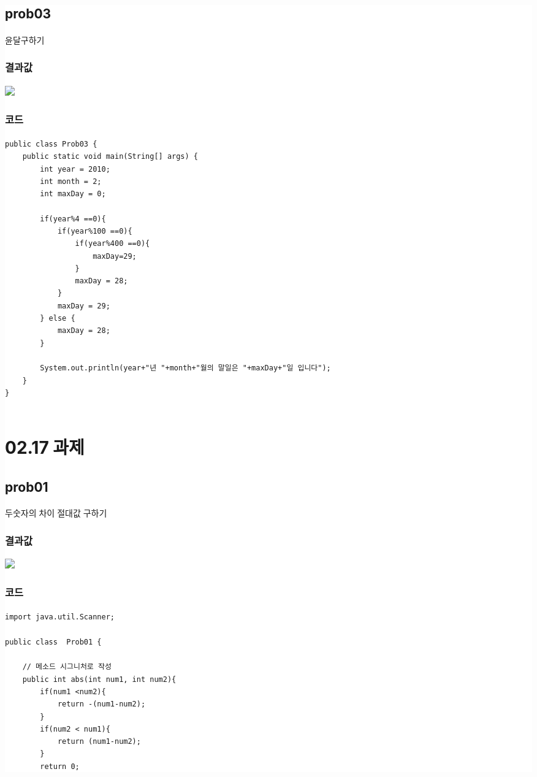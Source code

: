 
## prob03
윤달구하기

### 결과값

<img src="https://user-images.githubusercontent.com/92348108/154236701-980e787d-e481-4b91-aaa2-9da07e3f8022.png" />

### 코드

```
public class Prob03 {
	public static void main(String[] args) {
		int year = 2010;
		int month = 2;
		int maxDay = 0;
		
		if(year%4 ==0){
			if(year%100 ==0){
				if(year%400 ==0){
					maxDay=29;
				}
				maxDay = 28;				 
			}
			maxDay = 29;
		} else {
			maxDay = 28;
		}

		System.out.println(year+"년 "+month+"월의 말일은 "+maxDay+"일 입니다");
	}
}


```


# 02.17 과제

## prob01
두숫자의 차이 절대값 구하기

### 결과값

<img src="https://user-images.githubusercontent.com/92348108/154237039-10c41f87-d308-4a0d-8a56-c642f74fc826.png" />

### 코드

```
import java.util.Scanner;

public class  Prob01 {
	
	// 메소드 시그니처로 작성
	public int abs(int num1, int num2){
		if(num1 <num2){
			return -(num1-num2);
		}
		if(num2 < num1){
			return (num1-num2);
		}
		return 0;
```